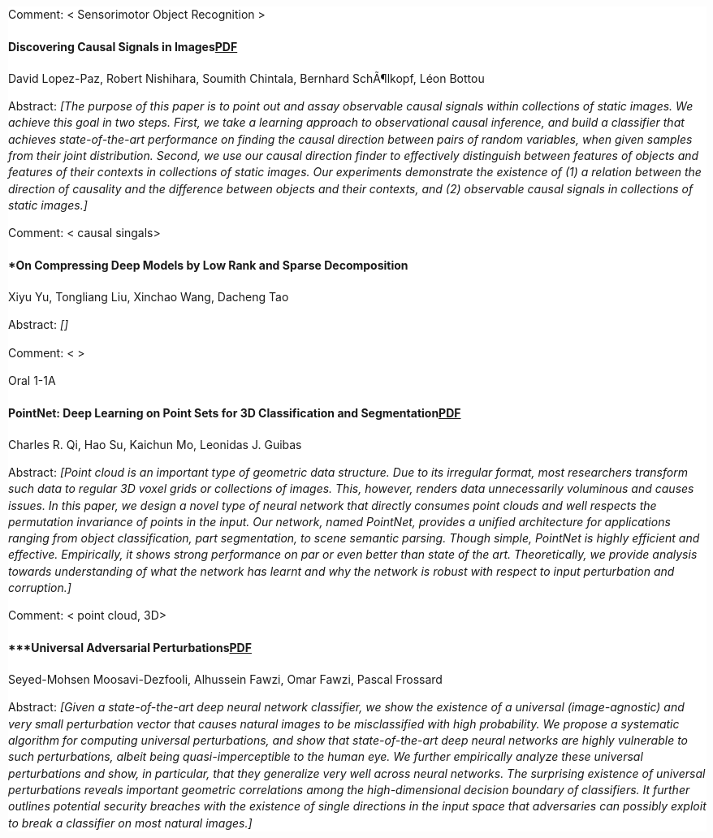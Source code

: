 Comment:  < Sensorimotor Object Recognition >

#### Discovering Causal Signals in Images[PDF](https://arxiv.org/abs/1605.08179)

David Lopez-Paz, Robert Nishihara, Soumith Chintala, Bernhard SchÃ¶lkopf, Léon Bottou

Abstract:  _[The purpose of this paper is to point out and assay observable causal signals within collections of static images. We achieve this goal in two steps. First, we take a learning approach to observational causal inference, and build a classifier that achieves state-of-the-art performance on finding the causal direction between pairs of random variables, when given samples from their joint distribution. Second, we use our causal direction finder to effectively distinguish between features of objects and features of their contexts in collections of static images. Our experiments demonstrate the existence of (1) a relation between the direction of causality and the difference between objects and their contexts, and (2) observable causal signals in collections of static images.]_

Comment:  < causal singals>

#### *On Compressing Deep Models by Low Rank and Sparse Decomposition

Xiyu Yu, Tongliang Liu, Xinchao Wang, Dacheng Tao

Abstract:  _[]_

Comment:  < >

Oral 1-1A

#### PointNet: Deep Learning on Point Sets for 3D Classification and Segmentation[PDF](https://arxiv.org/abs/1612.00593)

Charles R. Qi, Hao Su, Kaichun Mo, Leonidas J. Guibas

Abstract:  _[Point cloud is an important type of geometric data structure. Due to its irregular format, most researchers transform such data to regular 3D voxel grids or collections of images. This, however, renders data unnecessarily voluminous and causes issues. In this paper, we design a novel type of neural network that directly consumes point clouds and well respects the permutation invariance of points in the input. Our network, named PointNet, provides a unified architecture for applications ranging from object classification, part segmentation, to scene semantic parsing. Though simple, PointNet is highly efficient and effective. Empirically, it shows strong performance on par or even better than state of the art. Theoretically, we provide analysis towards understanding of what the network has learnt and why the network is robust with respect to input perturbation and corruption.]_

Comment:  < point cloud, 3D>

#### ***Universal Adversarial Perturbations[PDF](https://arxiv.org/abs/1610.08401)

Seyed-Mohsen Moosavi-Dezfooli, Alhussein Fawzi, Omar Fawzi, Pascal Frossard

Abstract:  _[Given a state-of-the-art deep neural network classifier, we show the existence of a universal (image-agnostic) and very small perturbation vector that causes natural images to be misclassified with high probability. We propose a systematic algorithm for computing universal perturbations, and show that state-of-the-art deep neural networks are highly vulnerable to such perturbations, albeit being quasi-imperceptible to the human eye. We further empirically analyze these universal perturbations and show, in particular, that they generalize very well across neural networks. The surprising existence of universal perturbations reveals important geometric correlations among the high-dimensional decision boundary of classifiers. It further outlines potential security breaches with the existence of single directions in the input space that adversaries can possibly exploit to break a classifier on most natural images.]_
